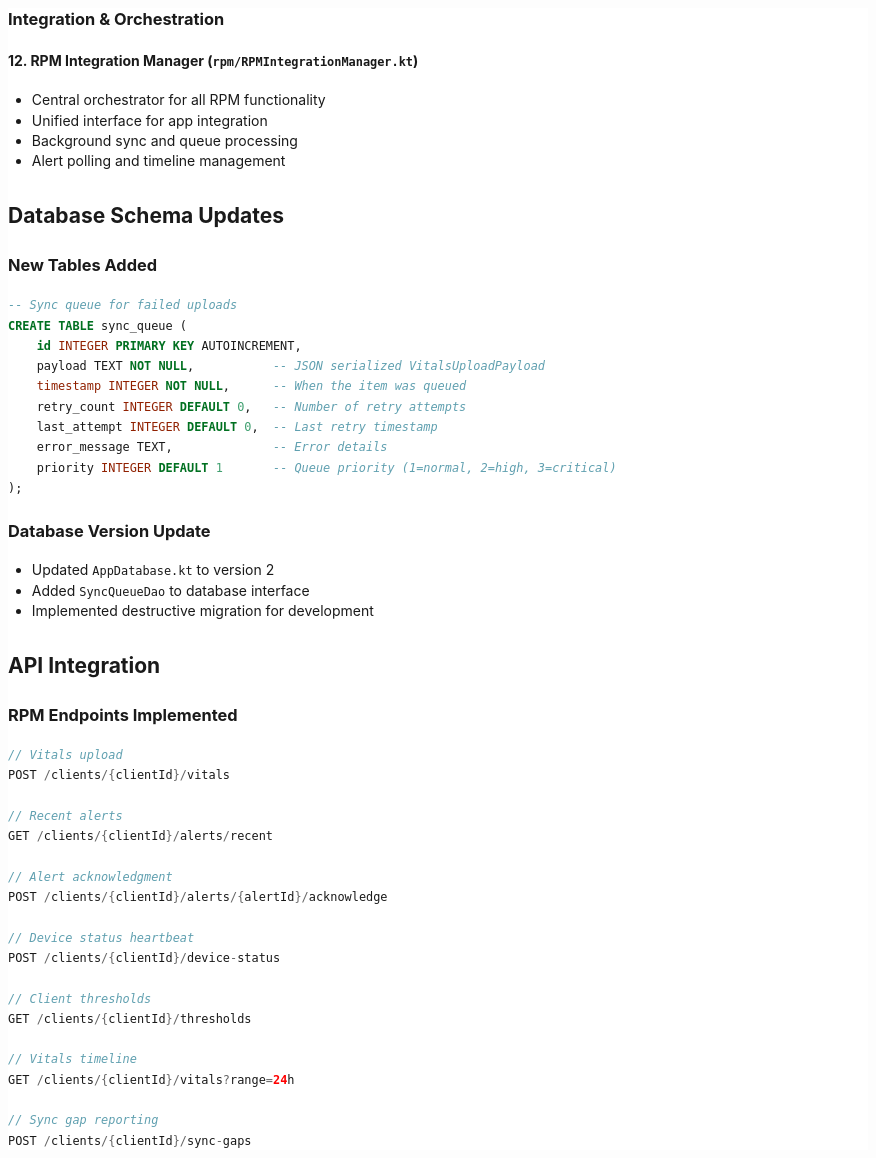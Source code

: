 ### Integration & Orchestration

#### 12. **RPM Integration Manager** (`rpm/RPMIntegrationManager.kt`)
- Central orchestrator for all RPM functionality
- Unified interface for app integration
- Background sync and queue processing
- Alert polling and timeline management

## Database Schema Updates

### New Tables Added
```sql
-- Sync queue for failed uploads
CREATE TABLE sync_queue (
    id INTEGER PRIMARY KEY AUTOINCREMENT,
    payload TEXT NOT NULL,           -- JSON serialized VitalsUploadPayload
    timestamp INTEGER NOT NULL,      -- When the item was queued
    retry_count INTEGER DEFAULT 0,   -- Number of retry attempts
    last_attempt INTEGER DEFAULT 0,  -- Last retry timestamp
    error_message TEXT,              -- Error details
    priority INTEGER DEFAULT 1       -- Queue priority (1=normal, 2=high, 3=critical)
);
```

### Database Version Update
- Updated `AppDatabase.kt` to version 2
- Added `SyncQueueDao` to database interface
- Implemented destructive migration for development

## API Integration

### RPM Endpoints Implemented
```kotlin
// Vitals upload
POST /clients/{clientId}/vitals

// Recent alerts
GET /clients/{clientId}/alerts/recent

// Alert acknowledgment
POST /clients/{clientId}/alerts/{alertId}/acknowledge

// Device status heartbeat
POST /clients/{clientId}/device-status

// Client thresholds
GET /clients/{clientId}/thresholds

// Vitals timeline
GET /clients/{clientId}/vitals?range=24h

// Sync gap reporting
POST /clients/{clientId}/sync-gaps
```
